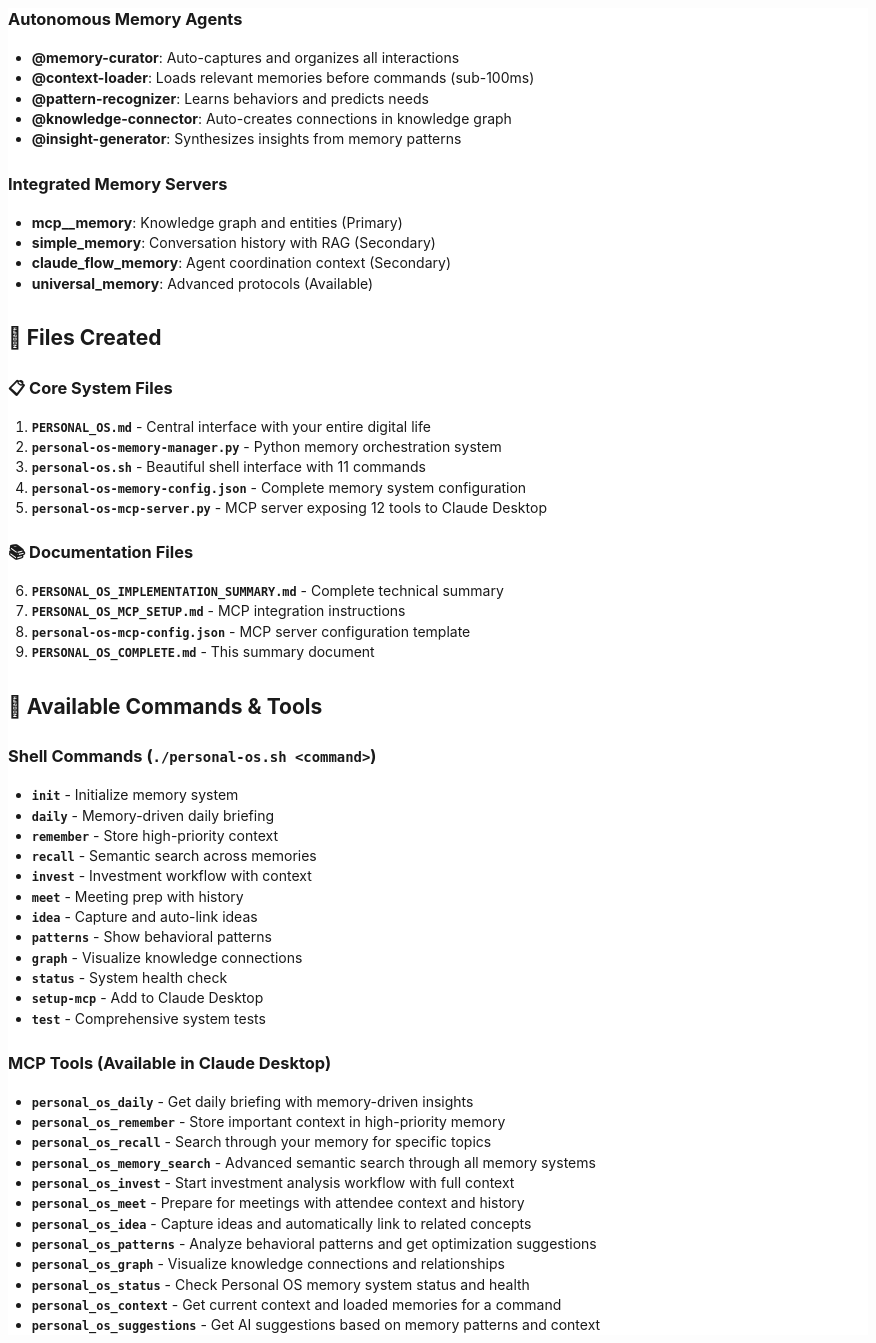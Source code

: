 ### **Autonomous Memory Agents**
- **@memory-curator**: Auto-captures and organizes all interactions
- **@context-loader**: Loads relevant memories before commands (sub-100ms)
- **@pattern-recognizer**: Learns behaviors and predicts needs  
- **@knowledge-connector**: Auto-creates connections in knowledge graph
- **@insight-generator**: Synthesizes insights from memory patterns

### **Integrated Memory Servers**
- **mcp__memory**: Knowledge graph and entities (Primary)
- **simple_memory**: Conversation history with RAG (Secondary)
- **claude_flow_memory**: Agent coordination context (Secondary)
- **universal_memory**: Advanced protocols (Available)

## 📁 **Files Created**

### 📋 **Core System Files**
1. **`PERSONAL_OS.md`** - Central interface with your entire digital life
2. **`personal-os-memory-manager.py`** - Python memory orchestration system  
3. **`personal-os.sh`** - Beautiful shell interface with 11 commands
4. **`personal-os-memory-config.json`** - Complete memory system configuration
5. **`personal-os-mcp-server.py`** - MCP server exposing 12 tools to Claude Desktop

### 📚 **Documentation Files**
6. **`PERSONAL_OS_IMPLEMENTATION_SUMMARY.md`** - Complete technical summary
7. **`PERSONAL_OS_MCP_SETUP.md`** - MCP integration instructions
8. **`personal-os-mcp-config.json`** - MCP server configuration template
9. **`PERSONAL_OS_COMPLETE.md`** - This summary document

## 🎯 **Available Commands & Tools**

### Shell Commands (`./personal-os.sh <command>`)
- **`init`** - Initialize memory system
- **`daily`** - Memory-driven daily briefing  
- **`remember`** - Store high-priority context
- **`recall`** - Semantic search across memories
- **`invest`** - Investment workflow with context
- **`meet`** - Meeting prep with history
- **`idea`** - Capture and auto-link ideas
- **`patterns`** - Show behavioral patterns
- **`graph`** - Visualize knowledge connections
- **`status`** - System health check
- **`setup-mcp`** - Add to Claude Desktop
- **`test`** - Comprehensive system tests

### MCP Tools (Available in Claude Desktop)
- **`personal_os_daily`** - Get daily briefing with memory-driven insights
- **`personal_os_remember`** - Store important context in high-priority memory
- **`personal_os_recall`** - Search through your memory for specific topics
- **`personal_os_memory_search`** - Advanced semantic search through all memory systems
- **`personal_os_invest`** - Start investment analysis workflow with full context
- **`personal_os_meet`** - Prepare for meetings with attendee context and history
- **`personal_os_idea`** - Capture ideas and automatically link to related concepts
- **`personal_os_patterns`** - Analyze behavioral patterns and get optimization suggestions
- **`personal_os_graph`** - Visualize knowledge connections and relationships  
- **`personal_os_status`** - Check Personal OS memory system status and health
- **`personal_os_context`** - Get current context and loaded memories for a command
- **`personal_os_suggestions`** - Get AI suggestions based on memory patterns and context
